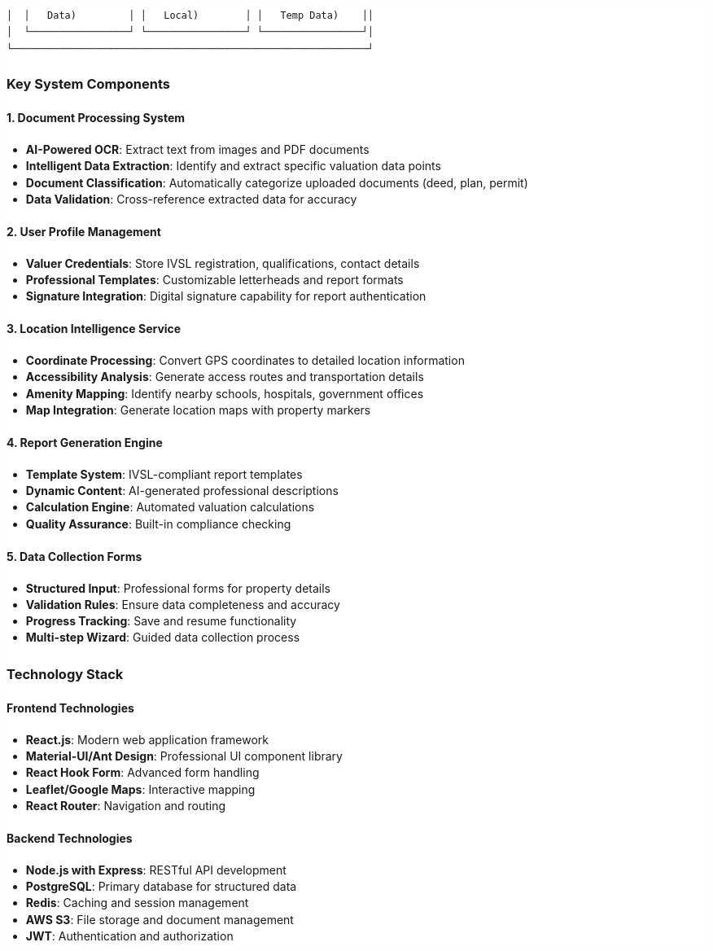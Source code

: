 ```
│  │   Data)         │ │   Local)        │ │   Temp Data)    ││
│  └─────────────────┘ └─────────────────┘ └─────────────────┘│
└─────────────────────────────────────────────────────────────┘
```

### Key System Components

#### 1. Document Processing System
- **AI-Powered OCR**: Extract text from images and PDF documents
- **Intelligent Data Extraction**: Identify and extract specific valuation data points
- **Document Classification**: Automatically categorize uploaded documents (deed, plan, permit)
- **Data Validation**: Cross-reference extracted data for accuracy

#### 2. User Profile Management
- **Valuer Credentials**: Store IVSL registration, qualifications, contact details
- **Professional Templates**: Customizable letterheads and report formats
- **Signature Integration**: Digital signature capability for report authentication

#### 3. Location Intelligence Service
- **Coordinate Processing**: Convert GPS coordinates to detailed location information
- **Accessibility Analysis**: Generate access routes and transportation details
- **Amenity Mapping**: Identify nearby schools, hospitals, government offices
- **Map Integration**: Generate location maps with property markers

#### 4. Report Generation Engine
- **Template System**: IVSL-compliant report templates
- **Dynamic Content**: AI-generated professional descriptions
- **Calculation Engine**: Automated valuation calculations
- **Quality Assurance**: Built-in compliance checking

#### 5. Data Collection Forms
- **Structured Input**: Professional forms for property details
- **Validation Rules**: Ensure data completeness and accuracy
- **Progress Tracking**: Save and resume functionality
- **Multi-step Wizard**: Guided data collection process

### Technology Stack

#### Frontend Technologies
- **React.js**: Modern web application framework
- **Material-UI/Ant Design**: Professional UI component library
- **React Hook Form**: Advanced form handling
- **Leaflet/Google Maps**: Interactive mapping
- **React Router**: Navigation and routing

#### Backend Technologies
- **Node.js with Express**: RESTful API development
- **PostgreSQL**: Primary database for structured data
- **Redis**: Caching and session management
- **AWS S3**: File storage and document management
- **JWT**: Authentication and authorization
